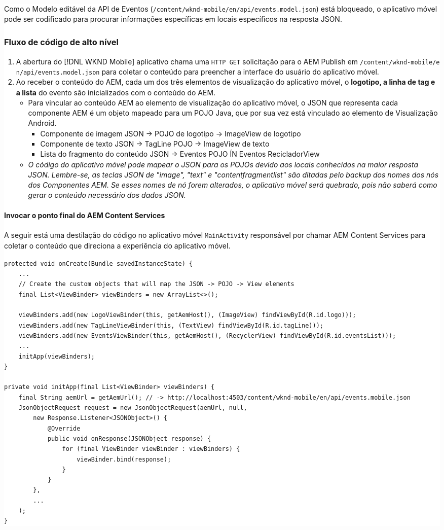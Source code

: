 Como o Modelo editável da API de Eventos (`/content/wknd-mobile/en/api/events.model.json`) está bloqueado, o aplicativo móvel pode ser codificado para procurar informações específicas em locais específicos na resposta JSON.

### Fluxo de código de alto nível

1. A abertura do [!DNL WKND Mobile] aplicativo chama uma `HTTP GET` solicitação para o AEM Publish em `/content/wknd-mobile/en/api/events.model.json` para coletar o conteúdo para preencher a interface do usuário do aplicativo móvel.
2. Ao receber o conteúdo do AEM, cada um dos três elementos de visualização do aplicativo móvel, o **logotipo, a linha de tag e a lista** do evento são inicializados com o conteúdo do AEM.
   * Para vincular ao conteúdo AEM ao elemento de visualização do aplicativo móvel, o JSON que representa cada componente AEM é um objeto mapeado para um POJO Java, que por sua vez está vinculado ao elemento de Visualização Android.
      * Componente de imagem JSON → POJO de logotipo → ImageView de logotipo
      * Componente de texto JSON → TagLine POJO → ImageView de texto
      * Lista do fragmento do conteúdo JSON → Eventos POJO ÍN Eventos RecicladorView
   * *O código do aplicativo móvel pode mapear o JSON para os POJOs devido aos locais conhecidos na maior resposta JSON. Lembre-se, as teclas JSON de &quot;image&quot;, &quot;text&quot; e &quot;contentfragmentlist&quot; são ditadas pelo backup dos nomes dos nós dos Componentes AEM. Se esses nomes de nó forem alterados, o aplicativo móvel será quebrado, pois não saberá como gerar o conteúdo necessário dos dados JSON.*

#### Invocar o ponto final do AEM Content Services

A seguir está uma destilação do código no aplicativo móvel `MainActivity` responsável por chamar AEM Content Services para coletar o conteúdo que direciona a experiência do aplicativo móvel.

```
protected void onCreate(Bundle savedInstanceState) {
    ...
    // Create the custom objects that will map the JSON -> POJO -> View elements
    final List<ViewBinder> viewBinders = new ArrayList<>();

    viewBinders.add(new LogoViewBinder(this, getAemHost(), (ImageView) findViewById(R.id.logo)));
    viewBinders.add(new TagLineViewBinder(this, (TextView) findViewById(R.id.tagLine)));
    viewBinders.add(new EventsViewBinder(this, getAemHost(), (RecyclerView) findViewById(R.id.eventsList)));
    ...
    initApp(viewBinders);
}

private void initApp(final List<ViewBinder> viewBinders) {
    final String aemUrl = getAemUrl(); // -> http://localhost:4503/content/wknd-mobile/en/api/events.mobile.json
    JsonObjectRequest request = new JsonObjectRequest(aemUrl, null,
        new Response.Listener<JSONObject>() {
            @Override
            public void onResponse(JSONObject response) {
                for (final ViewBinder viewBinder : viewBinders) {
                    viewBinder.bind(response);
                }
            }
        },
        ...
    );
}
```
